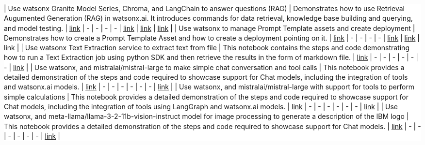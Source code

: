 | Use watsonx Granite Model Series, Chroma, and LangChain to answer questions (RAG) | Demonstrates how to use Retrieval Augumented Generation (RAG) in watsonx.ai. It introduces commands for data retrieval, knowledge base building and querying, and model testing. | [link](https://github.com/IBM/watsonx-ai-samples/blob/master/cloud/notebooks/python_sdk/deployments/foundation_models/prompt_tuning/Use%20watsonx%20to%20tune%20IBM%20'granite-13b-instruct-v2'%20model%20with%20cars4u%20document.ipynb) | - | - | - | - | [link](https://github.com/IBM/watsonx-ai-samples/blob/master/cpd4.8/notebooks/python_sdk/deployments/foundation_models/prompt_tuning/Use%20watsonx%20to%20tune%20IBM%20'granite-13b-instruct-v2'%20model%20with%20cars4u%20document.ipynb) | [link](https://github.com/IBM/watsonx-ai-samples/blob/master/cpd5.0/notebooks/python_sdk/deployments/foundation_models/prompt_tuning/Use%20watsonx%20to%20tune%20IBM%20'granite-13b-instruct-v2'%20model%20with%20cars4u%20document.ipynb) | [link](https://github.com/IBM/watsonx-ai-samples/blob/master/cpd5.1/notebooks/python_sdk/deployments/foundation_models/prompt_tuning/Use%20watsonx%20to%20tune%20IBM%20'granite-13b-instruct-v2'%20model%20with%20cars4u%20document.ipynb) |
| Use watsonx to manage Prompt Template assets and create deployment | Demonstrates how to create a Prompt Template Asset and how to create a deployment pointing on it. | [link](https://github.com/IBM/watsonx-ai-samples/blob/master/cloud/notebooks/python_sdk/deployments/foundation_models/Use%20watsonx%20to%20manage%20Prompt%20Template%20assets%20and%20create%20deployment.ipynb) | - | - | - | - | [link](https://github.com/IBM/watsonx-ai-samples/blob/master/cpd4.8/notebooks/python_sdk/deployments/foundation_models/Use%20watsonx%20to%20manage%20Prompt%20Template%20assets%20and%20create%20deployment.ipynb) | [link](https://github.com/IBM/watsonx-ai-samples/blob/master/cpd5.0/notebooks/python_sdk/deployments/foundation_models/Use%20watsonx%20to%20manage%20Prompt%20Template%20assets%20and%20create%20deployment.ipynb) | [link](https://github.com/IBM/watsonx-ai-samples/blob/master/cpd5.1/notebooks/python_sdk/deployments/foundation_models/Use%20watsonx%20to%20manage%20Prompt%20Template%20assets%20and%20create%20deployment.ipynb) |
| Use watsonx Text Extraction service to extract text from file | This notebook contains the steps and code demonstrating how to run a Text Extraction job using python SDK and then retrieve the results in the form of markdown file. | [link](https://github.com/IBM/watsonx-ai-samples/blob/master/cloud/notebooks/python_sdk/deployments/foundation_models/Use%20watsonx%20Text%20Extraction%20service%20to%20extract%20text%20from%20file.ipynb) | - | - | - | - | - | - | [link](https://github.com/IBM/watsonx-ai-samples/blob/master/cpd5.1/notebooks/python_sdk/deployments/foundation_models/Use%20watsonx%20Text%20Extraction%20service%20to%20extract%20text%20from%20file.ipynb) |
| Use watsonx, and mistralai/mistral-large to make simple chat conversation and tool calls | This notebook provides a detailed demonstration of the steps and code required to showcase support for Chat models, including the integration of tools and watsonx.ai models. | [link](https://github.com/IBM/watsonx-ai-samples/blob/master/cloud/notebooks/python_sdk/deployments/foundation_models/chat/Use%20watsonx%2C%20and%20%60mistral-large%60%20to%20make%20simple%20chat%20conversation%20and%20tool%20calls.ipynb) | - | - | - | - | - | - | [link](https://github.com/IBM/watsonx-ai-samples/blob/master/cpd5.1/notebooks/python_sdk/deployments/foundation_models/chat/Use%20watsonx%2C%20and%20%60mistral-large%60%20to%20make%20simple%20chat%20conversation%20and%20tool%20calls.ipynb) |
| Use watsonx, and mistralai/mistral-large with support for tools to perform simple calculations | This notebook provides a detailed demonstration of the steps and code required to showcase support for Chat models, including the integration of tools using LangGraph and watsonx.ai models. | [link](https://github.com/IBM/watsonx-ai-samples/blob/master/cloud/notebooks/python_sdk/deployments/foundation_models/chat/Use%20watsonx%2C%20and%20%60mistral-large%60%20with%20support%20for%20tools%20to%20perform%20simple%20calculations.ipynb) | - | - | - | - | - | - | [link](https://github.com/IBM/watsonx-ai-samples/blob/master/cpd5.1/notebooks/python_sdk/deployments/foundation_models/chat/Use%20watsonx%2C%20and%20%60mistral-large%60%20with%20support%20for%20tools%20to%20perform%20simple%20calculations.ipynb) |
| Use watsonx, and meta-llama/llama-3-2-11b-vision-instruct model for image processing to generate a description of the IBM logo | This notebook provides a detailed demonstration of the steps and code required to showcase support for Chat models. | [link](https://github.com/IBM/watsonx-ai-samples/blob/master/cloud/notebooks/python_sdk/deployments/foundation_models/chat/Use%20watsonx%2C%20and%20%60llama-3-2-11b-vision-instruct%60%20model%20for%20image%20processing%20to%20generate%20a%20description%20of%20the%20IBM%20logo.ipynb) | - | - | - | - | - | - | [link](https://github.com/IBM/watsonx-ai-samples/blob/master/cpd5.1/notebooks/python_sdk/deployments/foundation_models/chat/Use%20watsonx%2C%20and%20%60llama-3-2-11b-vision-instruct%60%20model%20for%20image%20processing%20to%20generate%20a%20description%20of%20the%20IBM%20logo.ipynb) |
